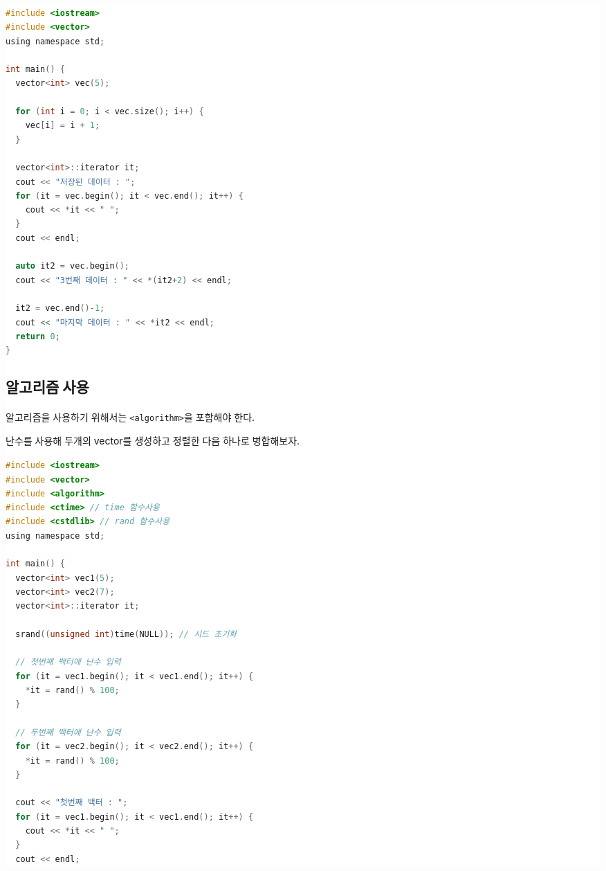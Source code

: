 ```c
#include <iostream>
#include <vector>
using namespace std;

int main() {
  vector<int> vec(5);

  for (int i = 0; i < vec.size(); i++) {
    vec[i] = i + 1;
  }

  vector<int>::iterator it;
  cout << "저장된 데이터 : ";
  for (it = vec.begin(); it < vec.end(); it++) {
    cout << *it << " ";
  }
  cout << endl;

  auto it2 = vec.begin();
  cout << "3번째 데이터 : " << *(it2+2) << endl;
  
  it2 = vec.end()-1;
  cout << "마지막 데이터 : " << *it2 << endl;
  return 0;
}
```

## 알고리즘 사용

알고리즘을 사용하기 위해서는 `<algorithm>`을 포함해야 한다.

난수를 사용해 두개의 vector를 생성하고 정렬한 다음 하나로 병합해보자.

```c
#include <iostream>
#include <vector>
#include <algorithm>
#include <ctime> // time 함수사용
#include <cstdlib> // rand 함수사용
using namespace std;

int main() {
  vector<int> vec1(5);
  vector<int> vec2(7);
  vector<int>::iterator it;

  srand((unsigned int)time(NULL)); // 시드 초기화

  // 첫번째 백터에 난수 입력
  for (it = vec1.begin(); it < vec1.end(); it++) {
    *it = rand() % 100;
  }

  // 두번째 백터에 난수 입력
  for (it = vec2.begin(); it < vec2.end(); it++) {
    *it = rand() % 100;
  }

  cout << "첫번째 백터 : ";
  for (it = vec1.begin(); it < vec1.end(); it++) {
    cout << *it << " ";
  }
  cout << endl;

```